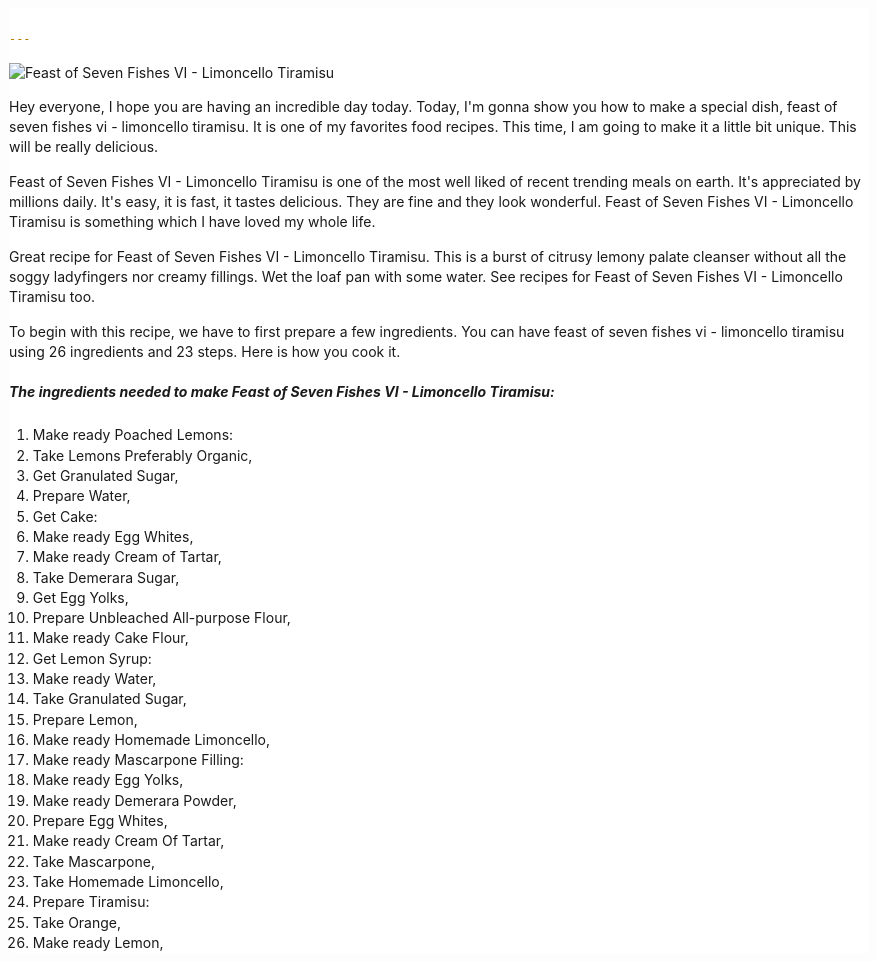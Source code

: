 ```yaml

---
```



![Feast of Seven Fishes VI - Limoncello Tiramisu](https://img-global.cpcdn.com/recipes/48760dceff061233/680x482cq70/feast-of-seven-fishes-vi-limoncello-tiramisu-recipe-main-photo.jpg)

Hey everyone, I hope you are having an incredible day today. Today, I'm gonna show you how to make a special dish, feast of seven fishes vi - limoncello tiramisu. It is one of my favorites food recipes. This time, I am going to make it a little bit unique. This will be really delicious.

Feast of Seven Fishes VI - Limoncello Tiramisu is one of the most well liked of recent trending meals on earth. It's appreciated by millions daily. It's easy, it is fast, it tastes delicious. They are fine and they look wonderful. Feast of Seven Fishes VI - Limoncello Tiramisu is something which I have loved my whole life.

Great recipe for Feast of Seven Fishes VI - Limoncello Tiramisu. This is a burst of citrusy lemony palate cleanser without all the soggy ladyfingers nor creamy fillings. Wet the loaf pan with some water. See recipes for Feast of Seven Fishes VI - Limoncello Tiramisu too.


To begin with this recipe, we have to first prepare a few ingredients. You can have feast of seven fishes vi - limoncello tiramisu using 26 ingredients and 23 steps. Here is how you cook it.



##### The ingredients needed to make Feast of Seven Fishes VI - Limoncello Tiramisu:

1. Make ready  Poached Lemons:
1. Take  Lemons Preferably Organic,
1. Get  Granulated Sugar,
1. Prepare  Water,
1. Get  Cake:
1. Make ready  Egg Whites,
1. Make ready  Cream of Tartar,
1. Take  Demerara Sugar,
1. Get  Egg Yolks,
1. Prepare  Unbleached All-purpose Flour,
1. Make ready  Cake Flour,
1. Get  Lemon Syrup:
1. Make ready  Water,
1. Take  Granulated Sugar,
1. Prepare  Lemon,
1. Make ready  Homemade Limoncello,
1. Make ready  Mascarpone Filling:
1. Make ready  Egg Yolks,
1. Make ready  Demerara Powder,
1. Prepare  Egg Whites,
1. Make ready  Cream Of Tartar,
1. Take  Mascarpone,
1. Take  Homemade Limoncello,
1. Prepare  Tiramisu:
1. Take  Orange,
1. Make ready  Lemon,
